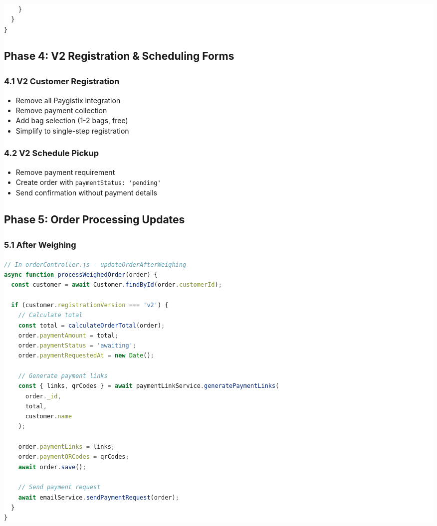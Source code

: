 ```javascript
    }
  }
}
```

## Phase 4: V2 Registration & Scheduling Forms

### 4.1 V2 Customer Registration
- Remove all Paygistix integration
- Remove payment collection
- Add bag selection (1-2 bags, free)
- Simplify to single-step registration

### 4.2 V2 Schedule Pickup
- Remove payment requirement
- Create order with `paymentStatus: 'pending'`
- Send confirmation without payment details

## Phase 5: Order Processing Updates

### 5.1 After Weighing
```javascript
// In orderController.js - updateOrderAfterWeighing
async function processWeighedOrder(order) {
  const customer = await Customer.findById(order.customerId);
  
  if (customer.registrationVersion === 'v2') {
    // Calculate total
    const total = calculateOrderTotal(order);
    order.paymentAmount = total;
    order.paymentStatus = 'awaiting';
    order.paymentRequestedAt = new Date();
    
    // Generate payment links
    const { links, qrCodes } = await paymentLinkService.generatePaymentLinks(
      order._id,
      total,
      customer.name
    );
    
    order.paymentLinks = links;
    order.paymentQRCodes = qrCodes;
    await order.save();
    
    // Send payment request
    await emailService.sendPaymentRequest(order);
  }
}
```
